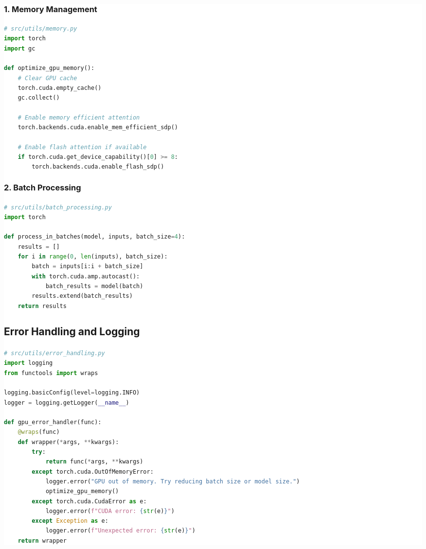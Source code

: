 ### 1. Memory Management

```python
# src/utils/memory.py
import torch
import gc

def optimize_gpu_memory():
    # Clear GPU cache
    torch.cuda.empty_cache()
    gc.collect()
    
    # Enable memory efficient attention
    torch.backends.cuda.enable_mem_efficient_sdp()
    
    # Enable flash attention if available
    if torch.cuda.get_device_capability()[0] >= 8:
        torch.backends.cuda.enable_flash_sdp()
```

### 2. Batch Processing

```python
# src/utils/batch_processing.py
import torch

def process_in_batches(model, inputs, batch_size=4):
    results = []
    for i in range(0, len(inputs), batch_size):
        batch = inputs[i:i + batch_size]
        with torch.cuda.amp.autocast():
            batch_results = model(batch)
        results.extend(batch_results)
    return results
```

## Error Handling and Logging

```python
# src/utils/error_handling.py
import logging
from functools import wraps

logging.basicConfig(level=logging.INFO)
logger = logging.getLogger(__name__)

def gpu_error_handler(func):
    @wraps(func)
    def wrapper(*args, **kwargs):
        try:
            return func(*args, **kwargs)
        except torch.cuda.OutOfMemoryError:
            logger.error("GPU out of memory. Try reducing batch size or model size.")
            optimize_gpu_memory()
        except torch.cuda.CudaError as e:
            logger.error(f"CUDA error: {str(e)}")
        except Exception as e:
            logger.error(f"Unexpected error: {str(e)}")
    return wrapper
```
